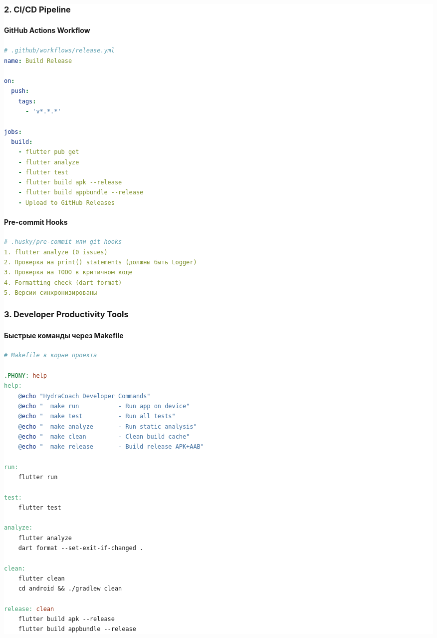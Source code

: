### 2. CI/CD Pipeline

#### GitHub Actions Workflow
```yaml
# .github/workflows/release.yml
name: Build Release

on:
  push:
    tags:
      - 'v*.*.*'

jobs:
  build:
    - flutter pub get
    - flutter analyze
    - flutter test
    - flutter build apk --release
    - flutter build appbundle --release
    - Upload to GitHub Releases
```

#### Pre-commit Hooks
```yaml
# .husky/pre-commit или git hooks
1. flutter analyze (0 issues)
2. Проверка на print() statements (должны быть Logger)
3. Проверка на TODO в критичном коде
4. Formatting check (dart format)
5. Версии синхронизированы
```

### 3. Developer Productivity Tools

#### Быстрые команды через Makefile
```makefile
# Makefile в корне проекта

.PHONY: help
help:
	@echo "HydraCoach Developer Commands"
	@echo "  make run           - Run app on device"
	@echo "  make test          - Run all tests"
	@echo "  make analyze       - Run static analysis"
	@echo "  make clean         - Clean build cache"
	@echo "  make release       - Build release APK+AAB"

run:
	flutter run

test:
	flutter test

analyze:
	flutter analyze
	dart format --set-exit-if-changed .

clean:
	flutter clean
	cd android && ./gradlew clean

release: clean
	flutter build apk --release
	flutter build appbundle --release
```